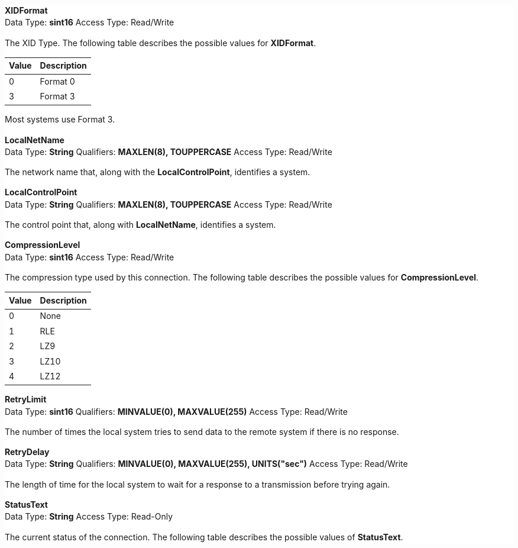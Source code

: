  **XIDFormat**  
 Data Type: **sint16** Access Type: Read/Write  
  
 The XID Type. The following table describes the possible values for **XIDFormat**.  
  
|Value|Description|  
|-----------|-----------------|  
|0|Format 0|  
|3|Format 3|  
  
 Most systems use Format 3.  
  
 **LocalNetName**  
 Data Type: **String** Qualifiers: **MAXLEN(8), TOUPPERCASE** Access Type: Read/Write  
  
 The network name that, along with the **LocalControlPoint**, identifies a system.  
  
 **LocalControlPoint**  
 Data Type: **String** Qualifiers: **MAXLEN(8), TOUPPERCASE** Access Type: Read/Write  
  
 The control point that, along with **LocalNetName**, identifies a system.  
  
 **CompressionLevel**  
 Data Type: **sint16** Access Type: Read/Write  
  
 The compression type used by this connection. The following table describes the possible values for **CompressionLevel**.  
  
|Value|Description|  
|-----------|-----------------|  
|0|None|  
|1|RLE|  
|2|LZ9|  
|3|LZ10|  
|4|LZ12|  
  
 **RetryLimit**  
 Data Type: **sint16** Qualifiers: **MINVALUE(0), MAXVALUE(255)** Access Type: Read/Write  
  
 The number of times the local system tries to send data to the remote system if there is no response.  
  
 **RetryDelay**  
 Data Type: **String** Qualifiers: **MINVALUE(0), MAXVALUE(255), UNITS("sec")** Access Type: Read/Write  
  
 The length of time for the local system to wait for a response to a transmission before trying again.  
  
 **StatusText**  
 Data Type: **String** Access Type: Read-Only  
  
 The current status of the connection. The following table describes the possible values of **StatusText**.  
  